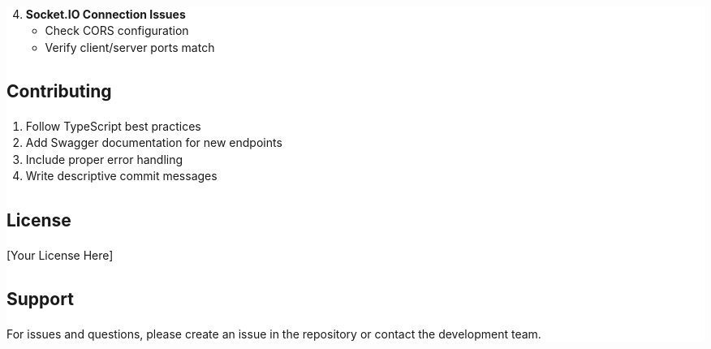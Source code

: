 4. **Socket.IO Connection Issues**
   - Check CORS configuration
   - Verify client/server ports match

## Contributing

1. Follow TypeScript best practices
2. Add Swagger documentation for new endpoints
3. Include proper error handling
4. Write descriptive commit messages

## License

[Your License Here]

## Support

For issues and questions, please create an issue in the repository or contact the development team.